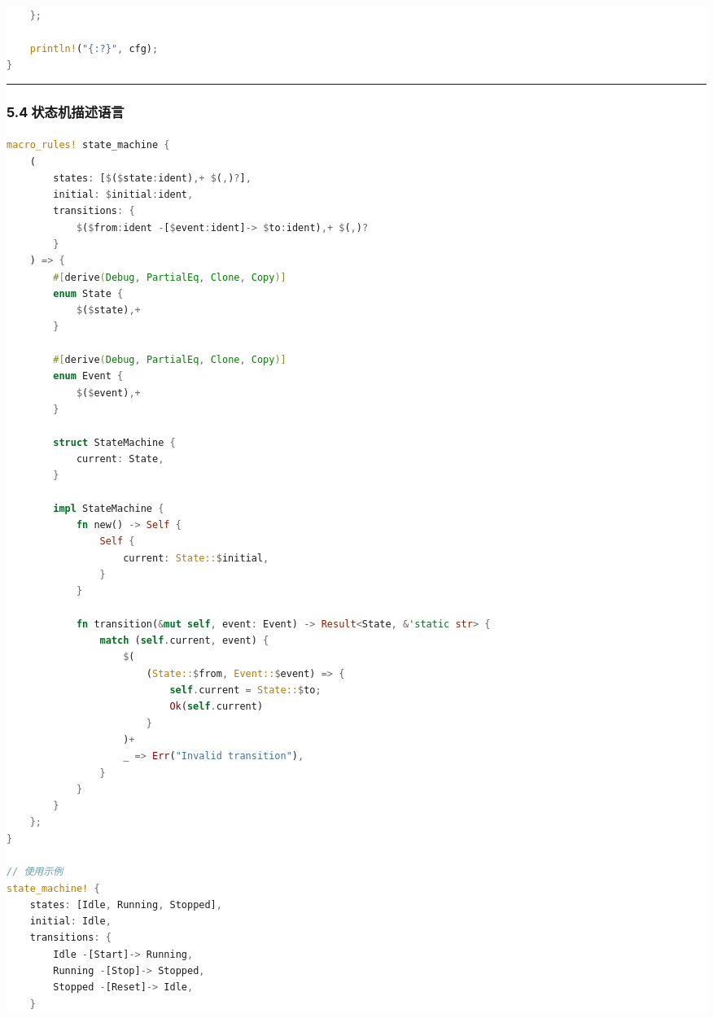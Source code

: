 ```rust
    };
    
    println!("{:?}", cfg);
}
```

---

### 5.4 状态机描述语言

```rust
macro_rules! state_machine {
    (
        states: [$($state:ident),+ $(,)?],
        initial: $initial:ident,
        transitions: {
            $($from:ident -[$event:ident]-> $to:ident),+ $(,)?
        }
    ) => {
        #[derive(Debug, PartialEq, Clone, Copy)]
        enum State {
            $($state),+
        }
        
        #[derive(Debug, PartialEq, Clone, Copy)]
        enum Event {
            $($event),+
        }
        
        struct StateMachine {
            current: State,
        }
        
        impl StateMachine {
            fn new() -> Self {
                Self {
                    current: State::$initial,
                }
            }
            
            fn transition(&mut self, event: Event) -> Result<State, &'static str> {
                match (self.current, event) {
                    $(
                        (State::$from, Event::$event) => {
                            self.current = State::$to;
                            Ok(self.current)
                        }
                    )+
                    _ => Err("Invalid transition"),
                }
            }
        }
    };
}

// 使用示例
state_machine! {
    states: [Idle, Running, Stopped],
    initial: Idle,
    transitions: {
        Idle -[Start]-> Running,
        Running -[Stop]-> Stopped,
        Stopped -[Reset]-> Idle,
    }
```